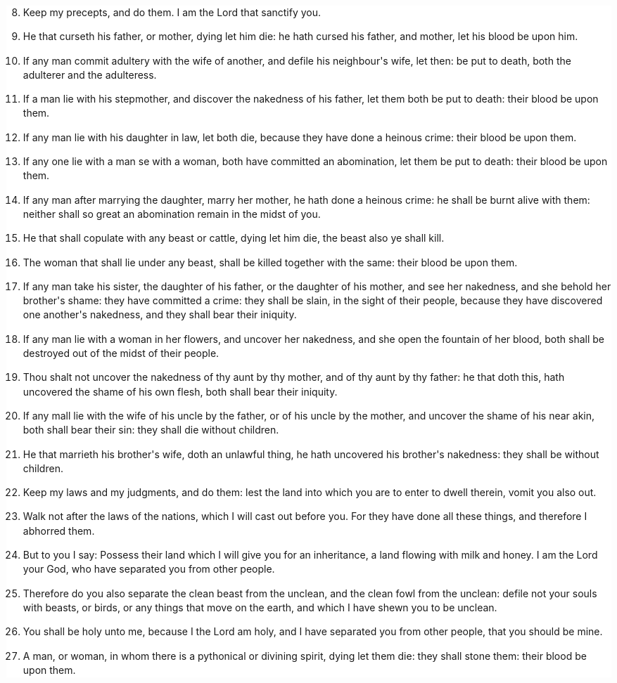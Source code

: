 8. Keep my precepts, and do them. I am the Lord that sanctify you.

9. He that curseth his father, or mother, dying let him die: he hath cursed his father, and mother, let his blood be upon him.

10. If any man commit adultery with the wife of another, and defile his neighbour's wife, let then: be put to death, both the adulterer and the adulteress.

11. If a man lie with his stepmother, and discover the nakedness of his father, let them both be put to death: their blood be upon them.

12. If any man lie with his daughter in law, let both die, because they have done a heinous crime: their blood be upon them.

13. If any one lie with a man se with a woman, both have committed an abomination, let them be put to death: their blood be upon them.

14. If any man after marrying the daughter, marry her mother, he hath done a heinous crime: he shall be burnt alive with them: neither shall so great an abomination remain in the midst of you.

15. He that shall copulate with any beast or cattle, dying let him die, the beast also ye shall kill.

16. The woman that shall lie under any beast, shall be killed together with the same: their blood be upon them.

17. If any man take his sister, the daughter of his father, or the daughter of his mother, and see her nakedness, and she behold her brother's shame: they have committed a crime: they shall be slain, in the sight of their people, because they have discovered one another's nakedness, and they shall bear their iniquity.

18. If any man lie with a woman in her flowers, and uncover her nakedness, and she open the fountain of her blood, both shall be destroyed out of the midst of their people.

19. Thou shalt not uncover the nakedness of thy aunt by thy mother, and of thy aunt by thy father: he that doth this, hath uncovered the shame of his own flesh, both shall bear their iniquity.

20. If any mall lie with the wife of his uncle by the father, or of his uncle by the mother, and uncover the shame of his near akin, both shall bear their sin: they shall die without children.

21. He that marrieth his brother's wife, doth an unlawful thing, he hath uncovered his brother's nakedness: they shall be without children.

22. Keep my laws and my judgments, and do them: lest the land into which you are to enter to dwell therein, vomit you also out.

23. Walk not after the laws of the nations, which I will cast out before you. For they have done all these things, and therefore I abhorred them.

24. But to you I say: Possess their land which I will give you for an inheritance, a land flowing with milk and honey. I am the Lord your God, who have separated you from other people.

25. Therefore do you also separate the clean beast from the unclean, and the clean fowl from the unclean: defile not your souls with beasts, or birds, or any things that move on the earth, and which I have shewn you to be unclean.

26. You shall be holy unto me, because I the Lord am holy, and I have separated you from other people, that you should be mine.

27. A man, or woman, in whom there is a pythonical or divining spirit, dying let them die: they shall stone them: their blood be upon them.
